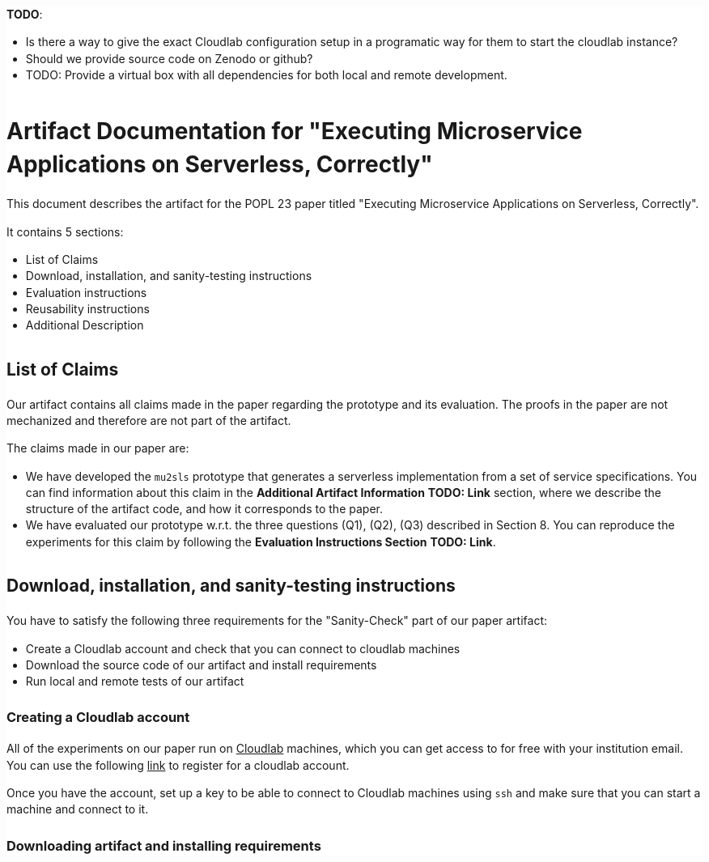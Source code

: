 
__TODO__:
- Is there a way to give the exact Cloudlab configuration setup in a programatic way for them to start the cloudlab instance?
- Should we provide source code on Zenodo or github?
- TODO: Provide a virtual box with all dependencies for both local and remote development.

# Artifact Documentation for "Executing Microservice Applications on Serverless, Correctly"

This document describes the artifact for the POPL 23 paper titled "Executing Microservice Applications on Serverless, Correctly".

It contains 5 sections:
- List of Claims
- Download, installation, and sanity-testing instructions
- Evaluation instructions
- Reusability instructions
- Additional Description


## List of Claims

Our artifact contains all claims made in the paper regarding the prototype and its evaluation. The proofs in the paper are not mechanized and therefore are not part of the artifact.

The claims made in our paper are:
- We have developed the `mu2sls` prototype that generates a serverless implementation from a set of service specifications. You can find information about this claim in the __Additional Artifact Information__ __TODO: Link__ section, where we describe the structure of the artifact code, and how it corresponds to the paper.
- We have evaluated our prototype w.r.t. the three questions (Q1), (Q2), (Q3) described in Section 8. You can reproduce the experiments for this claim by following the __Evaluation Instructions Section__ __TODO: Link__.

## Download, installation, and sanity-testing instructions

You have to satisfy the following three requirements for the "Sanity-Check" part of our paper artifact:
- Create a Cloudlab account and check that you can connect to cloudlab machines
- Download the source code of our artifact and install requirements
- Run local and remote tests of our artifact

### Creating a Cloudlab account

All of the experiments on our paper run on [Cloudlab](https://www.cloudlab.us/) machines, which you can get access to for free with your institution email. You can use the following [link](https://cloudlab.us/signup.php) to register for a cloudlab account. 

Once you have the account, set up a key to be able to connect to Cloudlab machines using `ssh` and make sure that you can start a machine and connect to it.

### Downloading artifact and installing requirements
